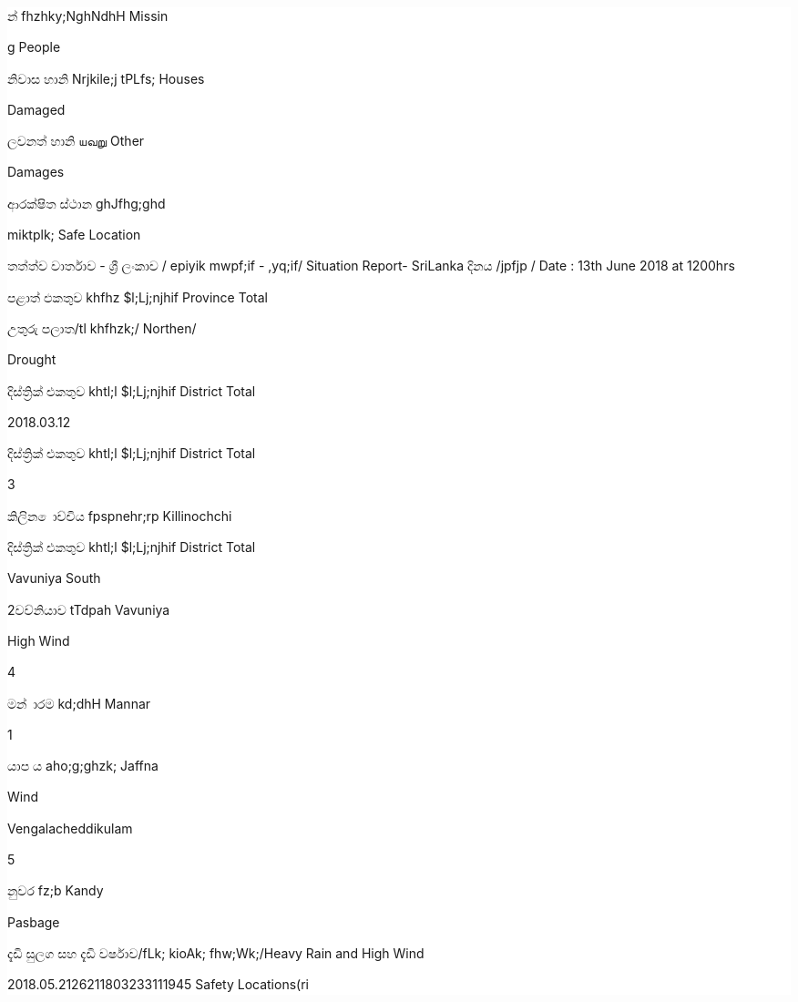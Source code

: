 න් fhzhky;NghNdhH Missin

g People

නිවාස හානි Nrjkile;j tPLfs; Houses

Damaged

ලවනත් හානි யவ​று Other

Damages

ආරක්ෂිත ස්ථාන ghJfhg;ghd

miktplk; Safe Location

තත්ත්ව වාර්තාව - ශ්‍රී ලංකාව / epiyik mwpf;if - ,yq;if/ Situation Report- SriLanka දිනය /jpfjp / Date : 13th June 2018 at 1200hrs

පළාත් ඵකතුව khfhz $l;Lj;njhif Province Total

උතුරු පලාත/tl khfhzk;/ Northen/

Drought

දිස්ත්‍රික් එකතුව khtl;l $l;Lj;njhif District Total

2018.03.12

දිස්ත්‍රික් එකතුව khtl;l $l;Lj;njhif District Total

3

කිලින ොච්චිය fpspnehr;rp Killinochchi

දිස්ත්‍රික් එකතුව khtl;l $l;Lj;njhif District Total

Vavuniya South

2වව්නියාව tTdpah Vavuniya

High Wind

4

මන් ාරම kd;dhH Mannar

1

යාප ය aho;g;ghzk; Jaffna

Wind

Vengalacheddikulam

5

නුවර fz;b Kandy

Pasbage

දැඩි සුලග සහ දැඩි වර්ෂාව/fLk; kioAk; fhw;Wk;/Heavy Rain and High Wind

2018.05.2126211803233111945 Safety Locations(ri

